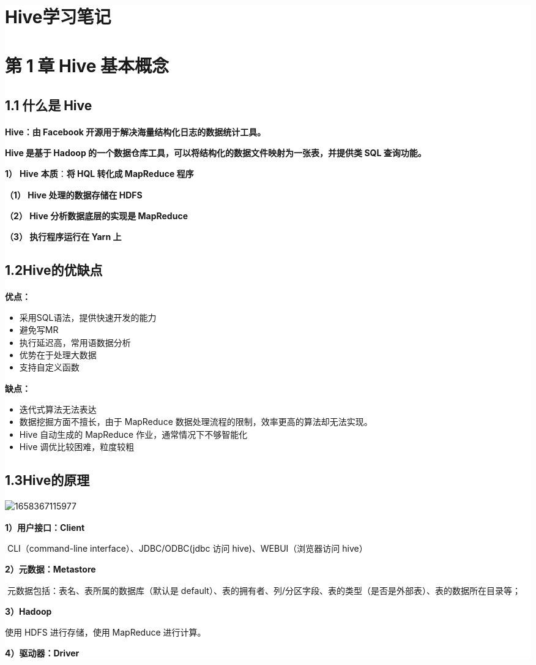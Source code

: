 # Hive学习笔记

# 第 1 章 Hive 基本概念

## 1.1 **什么是** Hive

**Hive：由 Facebook 开源用于解决海量结构化日志的数据统计工具。**

**Hive 是基于 Hadoop 的一个数据仓库工具，可以将结构化的数据文件映射为一张表，并提供类 SQL 查询功能。**



**1）** **Hive** **本质**：**将 HQL 转化成 MapReduce 程序**

**（1） Hive 处理的数据存储在 HDFS**

**（2） Hive 分析数据底层的实现是 MapReduce**

**（3） 执行程序运行在 Yarn 上**



## 1.2Hive的优缺点

**优点：**

- 采用SQL语法，提供快速开发的能力
- 避免写MR
- 执行延迟高，常用语数据分析
- 优势在于处理大数据
- 支持自定义函数

**缺点：**

-  迭代式算法无法表达
-  数据挖掘方面不擅长，由于 MapReduce 数据处理流程的限制，效率更高的算法却无法实现。
-  Hive 自动生成的 MapReduce 作业，通常情况下不够智能化
-  Hive 调优比较困难，粒度较粗

## 1.3Hive的原理

![1658367115977](https://pic-1313413291.cos.ap-nanjing.myqcloud.com/1658367115977.png)

**1）用户接口：Client**

​		CLI（command-line interface）、JDBC/ODBC(jdbc 访问 hive)、WEBUI（浏览器访问 hive）

**2）元数据：Metastore**

​		元数据包括：表名、表所属的数据库（默认是 default）、表的拥有者、列/分区字段、表的类型（是否是外部表）、表的数据所在目录等；

**3）Hadoop**

使用 HDFS 进行存储，使用 MapReduce 进行计算。

**4）驱动器：Driver**
